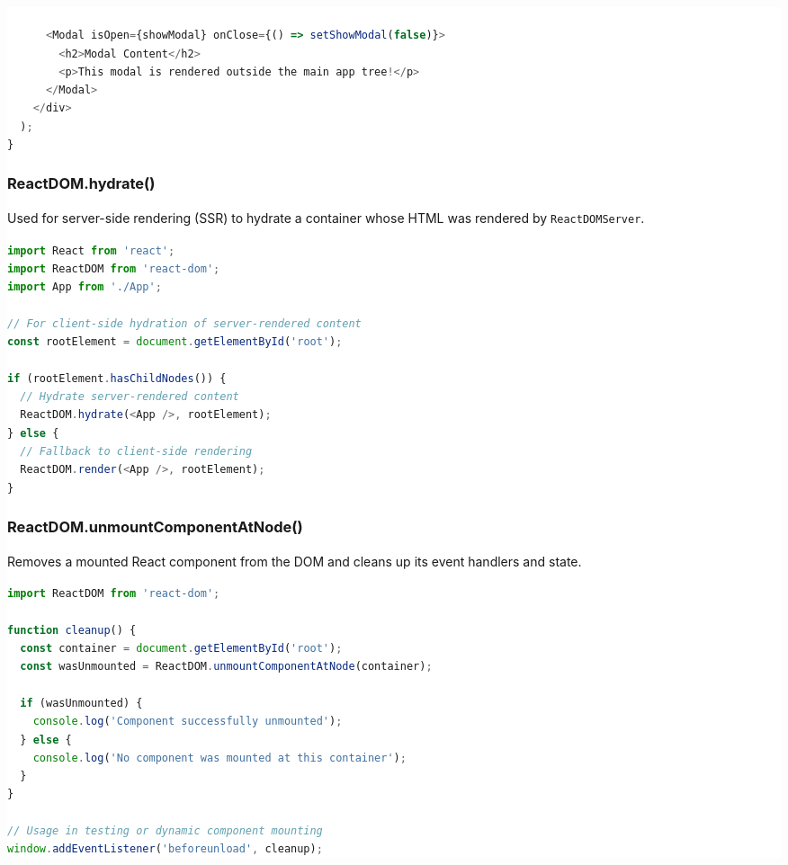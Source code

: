 ```javascript
      
      <Modal isOpen={showModal} onClose={() => setShowModal(false)}>
        <h2>Modal Content</h2>
        <p>This modal is rendered outside the main app tree!</p>
      </Modal>
    </div>
  );
}
```

### ReactDOM.hydrate()

Used for server-side rendering (SSR) to hydrate a container whose HTML was rendered by `ReactDOMServer`.

```javascript
import React from 'react';
import ReactDOM from 'react-dom';
import App from './App';

// For client-side hydration of server-rendered content
const rootElement = document.getElementById('root');

if (rootElement.hasChildNodes()) {
  // Hydrate server-rendered content
  ReactDOM.hydrate(<App />, rootElement);
} else {
  // Fallback to client-side rendering
  ReactDOM.render(<App />, rootElement);
}
```

### ReactDOM.unmountComponentAtNode()

Removes a mounted React component from the DOM and cleans up its event handlers and state.

```javascript
import ReactDOM from 'react-dom';

function cleanup() {
  const container = document.getElementById('root');
  const wasUnmounted = ReactDOM.unmountComponentAtNode(container);
  
  if (wasUnmounted) {
    console.log('Component successfully unmounted');
  } else {
    console.log('No component was mounted at this container');
  }
}

// Usage in testing or dynamic component mounting
window.addEventListener('beforeunload', cleanup);
```
